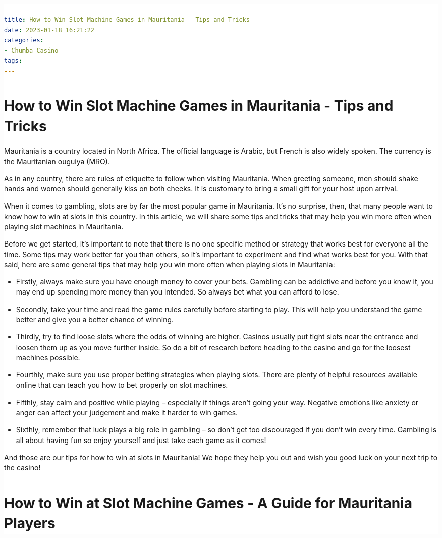 ```yaml
---
title: How to Win Slot Machine Games in Mauritania   Tips and Tricks 
date: 2023-01-18 16:21:22
categories:
- Chumba Casino
tags:
---
```



#  How to Win Slot Machine Games in Mauritania - Tips and Tricks 

Mauritania is a country located in North Africa. The official language is Arabic, but French is also widely spoken. The currency is the Mauritanian ouguiya (MRO).

As in any country, there are rules of etiquette to follow when visiting Mauritania. When greeting someone, men should shake hands and women should generally kiss on both cheeks. It is customary to bring a small gift for your host upon arrival.

When it comes to gambling, slots are by far the most popular game in Mauritania. It’s no surprise, then, that many people want to know how to win at slots in this country. In this article, we will share some tips and tricks that may help you win more often when playing slot machines in Mauritania. 

Before we get started, it’s important to note that there is no one specific method or strategy that works best for everyone all the time. Some tips may work better for you than others, so it’s important to experiment and find what works best for you. With that said, here are some general tips that may help you win more often when playing slots in Mauritania: 

- Firstly, always make sure you have enough money to cover your bets. Gambling can be addictive and before you know it, you may end up spending more money than you intended. So always bet what you can afford to lose. 

- Secondly, take your time and read the game rules carefully before starting to play. This will help you understand the game better and give you a better chance of winning. 

- Thirdly, try to find loose slots where the odds of winning are higher. Casinos usually put tight slots near the entrance and loosen them up as you move further inside. So do a bit of research before heading to the casino and go for the loosest machines possible. 

- Fourthly, make sure you use proper betting strategies when playing slots. There are plenty of helpful resources available online that can teach you how to bet properly on slot machines. 

- Fifthly, stay calm and positive while playing – especially if things aren’t going your way. Negative emotions like anxiety or anger can affect your judgement and make it harder to win games. 

- Sixthly, remember that luck plays a big role in gambling – so don’t get too discouraged if you don’t win every time. Gambling is all about having fun so enjoy yourself and just take each game as it comes! 


And those are our tips for how to win at slots in Mauritania! We hope they help you out and wish you good luck on your next trip to the casino!

#  How to Win at Slot Machine Games - A Guide for Mauritania Players 
